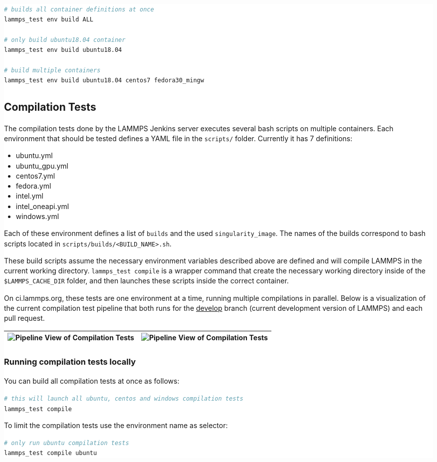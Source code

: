 ```bash
# builds all container definitions at once
lammps_test env build ALL

# only build ubuntu18.04 container
lammps_test env build ubuntu18.04

# build multiple containers
lammps_test env build ubuntu18.04 centos7 fedora30_mingw
```

## Compilation Tests

The compilation tests done by the LAMMPS Jenkins server executes several bash
scripts on multiple containers. Each environment that should be tested defines
a YAML file in the `scripts/` folder. Currently it has 7 definitions:

* ubuntu.yml
* ubuntu_gpu.yml
* centos7.yml
* fedora.yml
* intel.yml
* intel_oneapi.yml
* windows.yml

Each of these environment defines a list of `builds` and the used
`singularity_image`. The names of the builds correspond to bash scripts located
in `scripts/builds/<BUILD_NAME>.sh`.

These build scripts assume the necessary environment variables described above
are defined and will compile LAMMPS in the current working directory.
`lammps_test compile` is a wrapper command that create the necessary
working directory inside of the `$LAMMPS_CACHE_DIR` folder, and then launches
these scripts inside the correct container.

On ci.lammps.org, these tests are one environment at a time, running multiple compilations in parallel. Below is a visualization of the current compilation test pipeline that both runs for the [develop](https://ci.lammps.org/blue/organizations/jenkins/dev%2Fdevelop%2Fcompilation_tests/activity) branch (current development version of LAMMPS) and each pull request.

| ![Pipeline View of Compilation Tests](doc/images/compilation_tests.png "Compilation Tests pipeline on ci.lammps.org") | ![Pipeline View of Compilation Tests](doc/images/compilation_tests2.png "Compilation Tests pipeline on ci.lammps.org for a particular environment") |
|---|---|

### Running compilation tests locally

You can build all compilation tests at once as follows:

```bash
# this will launch all ubuntu, centos and windows compilation tests
lammps_test compile
```

To limit the compilation tests use the environment name as selector:

```bash
# only run ubuntu compilation tests
lammps_test compile ubuntu
```
